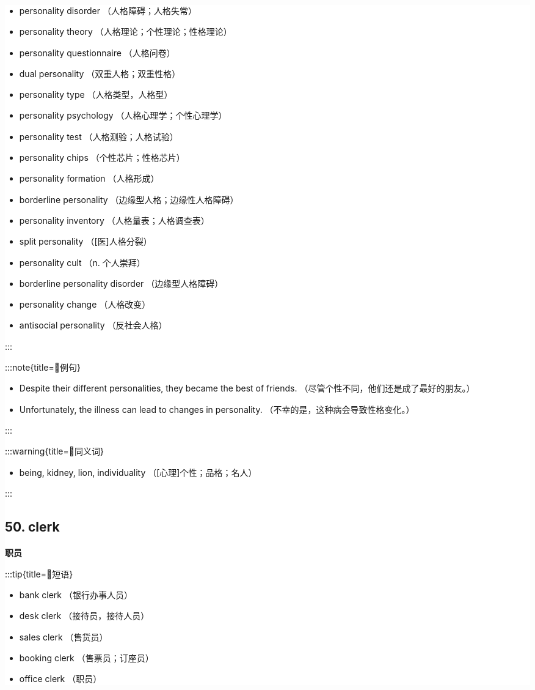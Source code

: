 - personality disorder （人格障碍；人格失常）

- personality theory （人格理论；个性理论；性格理论）

- personality questionnaire （人格问卷）

- dual personality （双重人格；双重性格）

- personality type （人格类型，人格型）

- personality psychology （人格心理学；个性心理学）

- personality test （人格测验；人格试验）

- personality chips （个性芯片；性格芯片）

- personality formation （人格形成）

- borderline personality （边缘型人格；边缘性人格障碍）

- personality inventory （人格量表；人格调查表）

- split personality （[医]人格分裂）

- personality cult （n. 个人崇拜）

- borderline personality disorder （边缘型人格障碍）

- personality change （人格改变）

- antisocial personality （反社会人格）

:::

:::note{title=🎤例句}

- Despite their different personalities, they became the best of friends. （尽管个性不同，他们还是成了最好的朋友。）

- Unfortunately, the illness can lead to changes in personality. （不幸的是，这种病会导致性格变化。）

:::

:::warning{title=🤔同义词}

- being, kidney, lion, individuality （[心理]个性；品格；名人）

:::

## 50. clerk

**职员**

:::tip{title=🤩短语}

- bank clerk （银行办事人员）

- desk clerk （接待员，接待人员）

- sales clerk （售货员）

- booking clerk （售票员；订座员）

- office clerk （职员）
